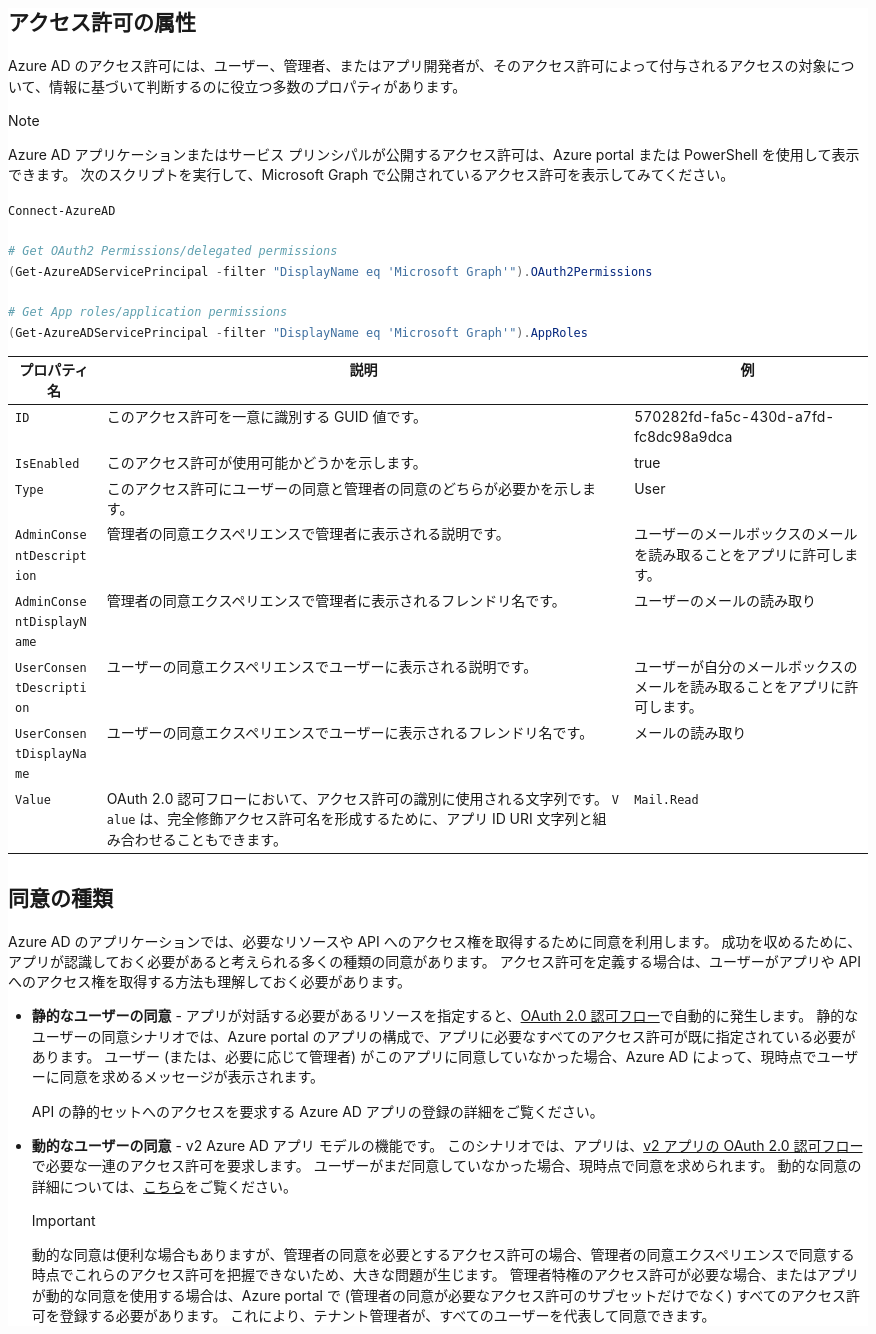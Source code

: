 ## <a name="permission-attributes"></a>アクセス許可の属性
Azure AD のアクセス許可には、ユーザー、管理者、またはアプリ開発者が、そのアクセス許可によって付与されるアクセスの対象について、情報に基づいて判断するのに役立つ多数のプロパティがあります。

> [!NOTE]
> Azure AD アプリケーションまたはサービス プリンシパルが公開するアクセス許可は、Azure portal または PowerShell を使用して表示できます。 次のスクリプトを実行して、Microsoft Graph で公開されているアクセス許可を表示してみてください。
> ```powershell
> Connect-AzureAD
> 
> # Get OAuth2 Permissions/delegated permissions
> (Get-AzureADServicePrincipal -filter "DisplayName eq 'Microsoft Graph'").OAuth2Permissions
> 
> # Get App roles/application permissions
> (Get-AzureADServicePrincipal -filter "DisplayName eq 'Microsoft Graph'").AppRoles
> ```

| プロパティ名 | 説明 | 例 |
| --- | --- | --- |
| `ID` | このアクセス許可を一意に識別する GUID 値です。 | 570282fd-fa5c-430d-a7fd-fc8dc98a9dca |
| `IsEnabled` | このアクセス許可が使用可能かどうかを示します。 | true |
| `Type` | このアクセス許可にユーザーの同意と管理者の同意のどちらが必要かを示します。 | User |
| `AdminConsentDescription` | 管理者の同意エクスペリエンスで管理者に表示される説明です。 | ユーザーのメールボックスのメールを読み取ることをアプリに許可します。 |
| `AdminConsentDisplayName` | 管理者の同意エクスペリエンスで管理者に表示されるフレンドリ名です。 | ユーザーのメールの読み取り |
| `UserConsentDescription` | ユーザーの同意エクスペリエンスでユーザーに表示される説明です。 |  ユーザーが自分のメールボックスのメールを読み取ることをアプリに許可します。 |
| `UserConsentDisplayName` | ユーザーの同意エクスペリエンスでユーザーに表示されるフレンドリ名です。 | メールの読み取り |
| `Value` | OAuth 2.0 認可フローにおいて、アクセス許可の識別に使用される文字列です。 `Value` は、完全修飾アクセス許可名を形成するために、アプリ ID URI 文字列と組み合わせることもできます。 | `Mail.Read` |

## <a name="types-of-consent"></a>同意の種類

Azure AD のアプリケーションでは、必要なリソースや API へのアクセス権を取得するために同意を利用します。 成功を収めるために、アプリが認識しておく必要があると考えられる多くの種類の同意があります。 アクセス許可を定義する場合は、ユーザーがアプリや API へのアクセス権を取得する方法も理解しておく必要があります。

* **静的なユーザーの同意** - アプリが対話する必要があるリソースを指定すると、[OAuth 2.0 認可フロー](v1-protocols-oauth-code.md#request-an-authorization-code)で自動的に発生します。 静的なユーザーの同意シナリオでは、Azure portal のアプリの構成で、アプリに必要なすべてのアクセス許可が既に指定されている必要があります。 ユーザー (または、必要に応じて管理者) がこのアプリに同意していなかった場合、Azure AD によって、現時点でユーザーに同意を求めるメッセージが表示されます。 

    API の静的セットへのアクセスを要求する Azure AD アプリの登録の詳細をご覧ください。
* **動的なユーザーの同意** - v2 Azure AD アプリ モデルの機能です。 このシナリオでは、アプリは、[v2 アプリの OAuth 2.0 認可フロー](/azure/active-directory/develop/active-directory-v2-scopes#requesting-individual-user-consent)で必要な一連のアクセス許可を要求します。 ユーザーがまだ同意していなかった場合、現時点で同意を求められます。 動的な同意の詳細については、[こちら](/azure/active-directory/develop/active-directory-v2-compare#incremental-and-dynamic-consent)をご覧ください。

    > [!IMPORTANT]
    > 動的な同意は便利な場合もありますが、管理者の同意を必要とするアクセス許可の場合、管理者の同意エクスペリエンスで同意する時点でこれらのアクセス許可を把握できないため、大きな問題が生じます。 管理者特権のアクセス許可が必要な場合、またはアプリが動的な同意を使用する場合は、Azure portal で (管理者の同意が必要なアクセス許可のサブセットだけでなく) すべてのアクセス許可を登録する必要があります。 これにより、テナント管理者が、すべてのユーザーを代表して同意できます。
  